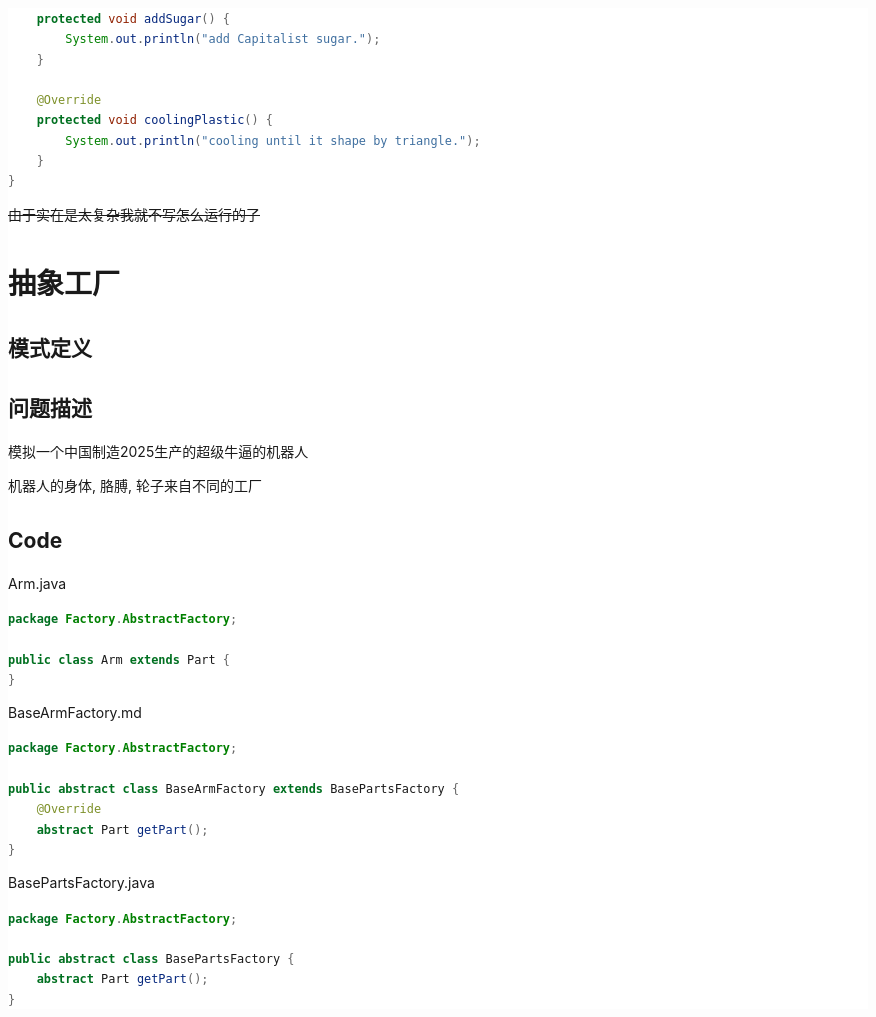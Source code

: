 ```java
    protected void addSugar() {
        System.out.println("add Capitalist sugar.");
    }

    @Override
    protected void coolingPlastic() {
        System.out.println("cooling until it shape by triangle.");
    }
}

```

~~由于实在是太复杂我就不写怎么运行的了~~

抽象工厂
========

模式定义
--------

问题描述
--------

模拟一个中国制造2025生产的超级牛逼的机器人

机器人的身体, 胳膊, 轮子来自不同的工厂

Code
----

Arm.java

```java
package Factory.AbstractFactory;

public class Arm extends Part {
}
```

BaseArmFactory.md

```java
package Factory.AbstractFactory;

public abstract class BaseArmFactory extends BasePartsFactory {
    @Override
    abstract Part getPart();
}
```

BasePartsFactory.java

```java
package Factory.AbstractFactory;

public abstract class BasePartsFactory {
    abstract Part getPart();
}
```

